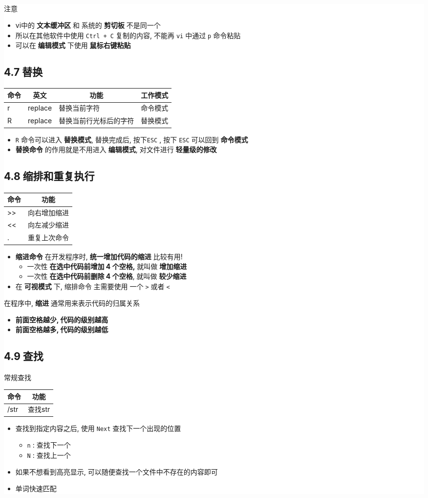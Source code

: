 注意

- vi中的 **文本缓冲区** 和 系统的 **剪切板** 不是同一个
- 所以在其他软件中使用 `Ctrl + C` 复制的内容, 不能再 `vi` 中通过 `p` 命令粘贴
- 可以在 **编辑模式** 下使用 **鼠标右键粘贴**

## 4.7 替换

| 命令 | 英文    | 功能                   | 工作模式 |
| ---- | ------- | ---------------------- | -------- |
| r    | replace | 替换当前字符           | 命令模式 |
| R    | replace | 替换当前行光标后的字符 | 替换模式 |

- `R` 命令可以进入 **替换模式**, 替换完成后, 按下`ESC` , 按下 `ESC` 可以回到 **命令模式**
- **替换命令** 的作用就是不用进入 **编辑模式**, 对文件进行 **轻量级的修改**

## 4.8 缩排和重复执行

| 命令 | 功能         |
| ---- | ------------ |
| >>   | 向右增加缩进 |
| <<   | 向左减少缩进 |
| .    | 重复上次命令 |

- **缩进命令** 在开发程序时, **统一增加代码的缩进** 比较有用!
  - 一次性 **在选中代码前增加 4 个空格,**  就叫做 **增加缩进**
  - 一次性 **在选中代码前删除 4 个空格**,  就叫做 **较少缩进**
- 在 **可视模式** 下, 缩排命令 主需要使用 一个 `>` 或者 `<`

在程序中, **缩进** 通常用来表示代码的归属关系

- **前面空格越少, 代码的级别越高**
- **前面空格越多, 代码的级别越低**



## 4.9 查找

常规查找

| 命令 | 功能    |
| ---- | ------- |
| /str | 查找str |

- 查找到指定内容之后, 使用 `Next` 查找下一个出现的位置
  - `n` : 查找下一个
  - `N` : 查找上一个
- 如果不想看到高亮显示, 可以随便查找一个文件中不存在的内容即可



- 单词快速匹配
